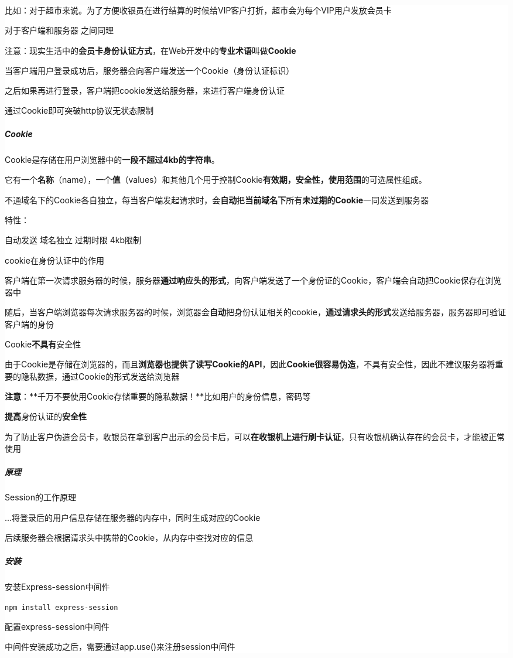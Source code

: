 比如：对于超市来说。为了方便收银员在进行结算的时候给VIP客户打折，超市会为每个VIP用户发放会员卡

对于客户端和服务器 之间同理

注意：现实生活中的**会员卡身份认证方式**，在Web开发中的**专业术语**叫做**Cookie**



当客户端用户登录成功后，服务器会向客户端发送一个Cookie（身份认证标识）

之后如果再进行登录，客户端把cookie发送给服务器，来进行客户端身份认证

通过Cookie即可突破http协议无状态限制

##### Cookie

Cookie是存储在用户浏览器中的**一段不超过4kb的字符串**。

它有一个**名称**（name），一个**值**（values）和其他几个用于控制Cookie**有效期，安全性，使用范围**的可选属性组成。

不通域名下的Cookie各自独立，每当客户端发起请求时，会**自动**把**当前域名下**所有**未过期的Cookie**一同发送到服务器

特性：

自动发送
域名独立
过期时限
4kb限制

cookie在身份认证中的作用

客户端在第一次请求服务器的时候，服务器**通过响应头的形式**，向客户端发送了一个身份证的Cookie，客户端会自动把Cookie保存在浏览器中

随后，当客户端浏览器每次请求服务器的时候，浏览器会**自动**把身份认证相关的cookie，**通过请求头的形式**发送给服务器，服务器即可验证客户端的身份

Cookie**不具有**安全性

由于Cookie是存储在浏览器的，而且**浏览器也提供了读写Cookie的API**，因此**Cookie很容易伪造**，不具有安全性，因此不建议服务器将重要的隐私数据，通过Cookie的形式发送给浏览器

 **注意**：**千万不要使用Cookie存储重要的隐私数据！**比如用户的身份信息，密码等

**提高**身份认证的**安全性**

为了防止客户伪造会员卡，收银员在拿到客户出示的会员卡后，可以**在收银机上进行刷卡认证**，只有收银机确认存在的会员卡，才能被正常使用

##### 原理

Session的工作原理

...将登录后的用户信息存储在服务器的内存中，同时生成对应的Cookie

后续服务器会根据请求头中携带的Cookie，从内存中查找对应的信息

##### 安装

安装Express-session中间件

`npm install express-session`

配置express-session中间件

中间件安装成功之后，需要通过app.use()来注册session中间件
